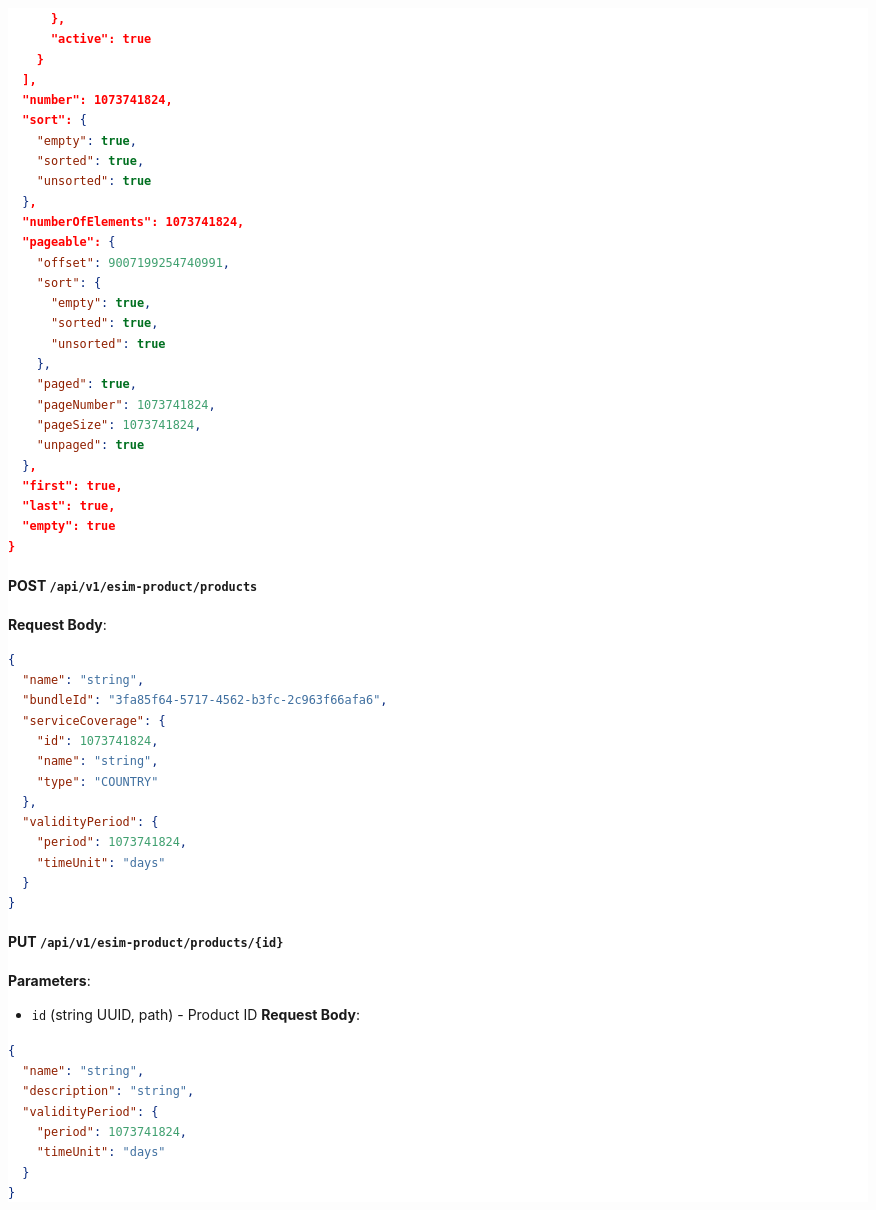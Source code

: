 ```json
      },
      "active": true
    }
  ],
  "number": 1073741824,
  "sort": {
    "empty": true,
    "sorted": true,
    "unsorted": true
  },
  "numberOfElements": 1073741824,
  "pageable": {
    "offset": 9007199254740991,
    "sort": {
      "empty": true,
      "sorted": true,
      "unsorted": true
    },
    "paged": true,
    "pageNumber": 1073741824,
    "pageSize": 1073741824,
    "unpaged": true
  },
  "first": true,
  "last": true,
  "empty": true
}
```

#### POST `/api/v1/esim-product/products`
**Request Body**:
```json
{
  "name": "string",
  "bundleId": "3fa85f64-5717-4562-b3fc-2c963f66afa6",
  "serviceCoverage": {
    "id": 1073741824,
    "name": "string",
    "type": "COUNTRY"
  },
  "validityPeriod": {
    "period": 1073741824,
    "timeUnit": "days"
  }
}
```

#### PUT `/api/v1/esim-product/products/{id}`
**Parameters**: 
- `id` (string UUID, path) - Product ID
**Request Body**:
```json
{
  "name": "string",
  "description": "string",
  "validityPeriod": {
    "period": 1073741824,
    "timeUnit": "days"
  }
}
```
